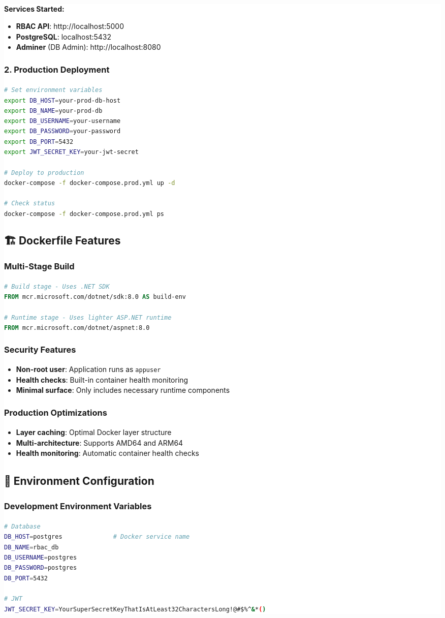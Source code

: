 **Services Started:**
- **RBAC API**: http://localhost:5000
- **PostgreSQL**: localhost:5432
- **Adminer** (DB Admin): http://localhost:8080

### 2. Production Deployment

```bash
# Set environment variables
export DB_HOST=your-prod-db-host
export DB_NAME=your-prod-db
export DB_USERNAME=your-username
export DB_PASSWORD=your-password
export DB_PORT=5432
export JWT_SECRET_KEY=your-jwt-secret

# Deploy to production
docker-compose -f docker-compose.prod.yml up -d

# Check status
docker-compose -f docker-compose.prod.yml ps
```

## 🏗️ Dockerfile Features

### Multi-Stage Build
```dockerfile
# Build stage - Uses .NET SDK
FROM mcr.microsoft.com/dotnet/sdk:8.0 AS build-env

# Runtime stage - Uses lighter ASP.NET runtime
FROM mcr.microsoft.com/dotnet/aspnet:8.0
```

### Security Features
- **Non-root user**: Application runs as `appuser`
- **Health checks**: Built-in container health monitoring
- **Minimal surface**: Only includes necessary runtime components

### Production Optimizations
- **Layer caching**: Optimal Docker layer structure
- **Multi-architecture**: Supports AMD64 and ARM64
- **Health monitoring**: Automatic container health checks

## 🔧 Environment Configuration

### Development Environment Variables
```bash
# Database
DB_HOST=postgres              # Docker service name
DB_NAME=rbac_db
DB_USERNAME=postgres
DB_PASSWORD=postgres
DB_PORT=5432

# JWT
JWT_SECRET_KEY=YourSuperSecretKeyThatIsAtLeast32CharactersLong!@#$%^&*()
```
